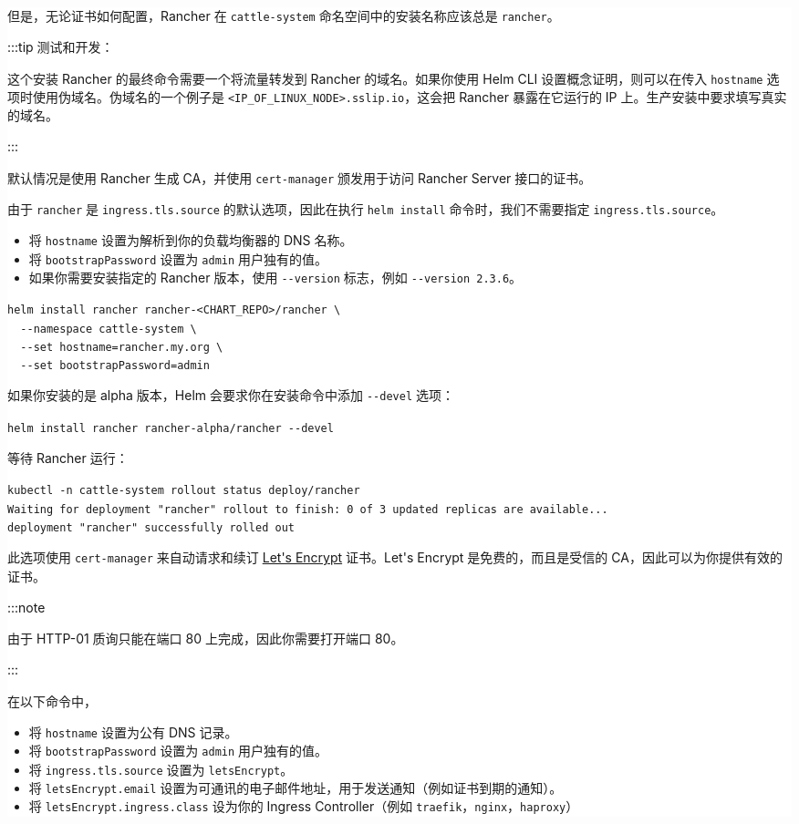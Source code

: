 但是，无论证书如何配置，Rancher 在 `cattle-system` 命名空间中的安装名称应该总是 `rancher`。

:::tip 测试和开发：

这个安装 Rancher 的最终命令需要一个将流量转发到 Rancher 的域名。如果你使用 Helm CLI 设置概念证明，则可以在传入 `hostname` 选项时使用伪域名。伪域名的一个例子是 `<IP_OF_LINUX_NODE>.sslip.io`，这会把 Rancher 暴露在它运行的 IP 上。生产安装中要求填写真实的域名。

:::

<Tabs>
<TabItem value="Rancher 生成的证书">

默认情况是使用 Rancher 生成 CA，并使用 `cert-manager` 颁发用于访问 Rancher Server 接口的证书。

由于 `rancher` 是 `ingress.tls.source` 的默认选项，因此在执行 `helm install` 命令时，我们不需要指定 `ingress.tls.source`。

- 将 `hostname` 设置为解析到你的负载均衡器的 DNS 名称。
- 将 `bootstrapPassword` 设置为 `admin` 用户独有的值。
- 如果你需要安装指定的 Rancher 版本，使用 `--version` 标志，例如 `--version 2.3.6`。

```
helm install rancher rancher-<CHART_REPO>/rancher \
  --namespace cattle-system \
  --set hostname=rancher.my.org \
  --set bootstrapPassword=admin
```

如果你安装的是 alpha 版本，Helm 会要求你在安装命令中添加 `--devel` 选项：

```
helm install rancher rancher-alpha/rancher --devel
```

等待 Rancher 运行：

```
kubectl -n cattle-system rollout status deploy/rancher
Waiting for deployment "rancher" rollout to finish: 0 of 3 updated replicas are available...
deployment "rancher" successfully rolled out
```

</TabItem>
<TabItem value="Let's Encrypt">

此选项使用 `cert-manager` 来自动请求和续订 [Let's Encrypt](https://letsencrypt.org/) 证书。Let's Encrypt 是免费的，而且是受信的 CA，因此可以为你提供有效的证书。

:::note

由于 HTTP-01 质询只能在端口 80 上完成，因此你需要打开端口 80。

:::

在以下命令中，

- 将 `hostname` 设置为公有 DNS 记录。
- 将 `bootstrapPassword` 设置为 `admin` 用户独有的值。
- 将 `ingress.tls.source` 设置为 `letsEncrypt`。
- 将 `letsEncrypt.email` 设置为可通讯的电子邮件地址，用于发送通知（例如证书到期的通知）。
- 将 `letsEncrypt.ingress.class` 设为你的 Ingress Controller（例如 `traefik`，`nginx`，`haproxy`）
